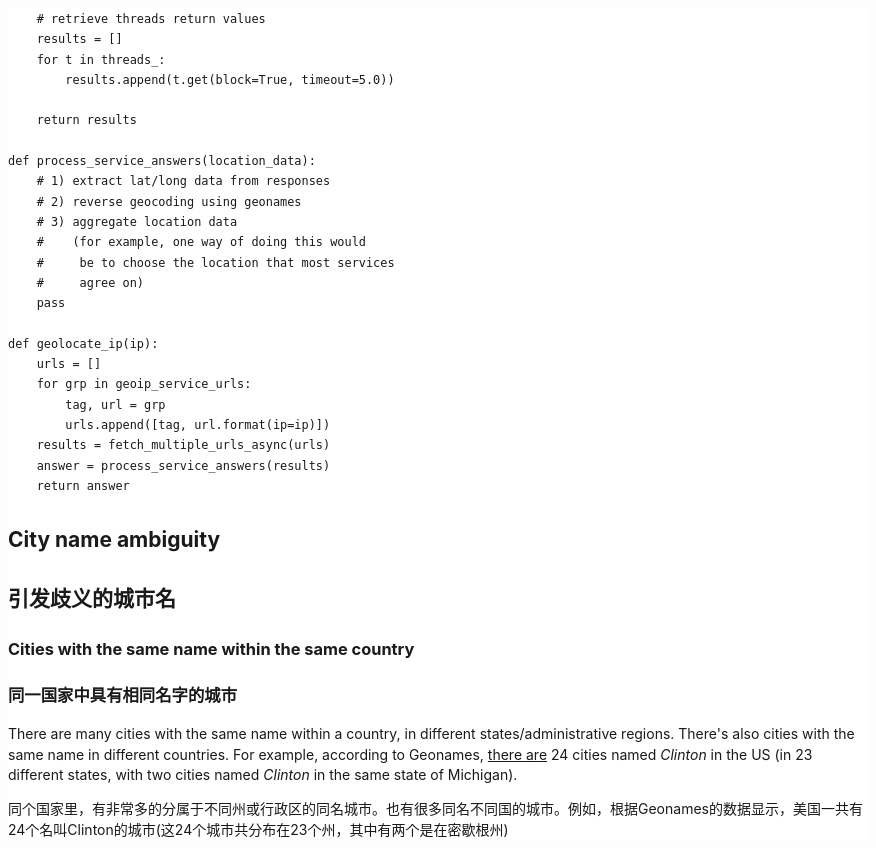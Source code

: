         # retrieve threads return values
        results = []
        for t in threads_:
            results.append(t.get(block=True, timeout=5.0))
    
        return results
    
    def process_service_answers(location_data):
        # 1) extract lat/long data from responses
        # 2) reverse geocoding using geonames
        # 3) aggregate location data
        #    (for example, one way of doing this would
        #     be to choose the location that most services
        #     agree on)
        pass
    
    def geolocate_ip(ip):
        urls = []
        for grp in geoip_service_urls:
            tag, url = grp
            urls.append([tag, url.format(ip=ip)])
        results = fetch_multiple_urls_async(urls)
        answer = process_service_answers(results)
        return answer

## City name ambiguity

## 引发歧义的城市名

### Cities with the same name within the same country

### 同一国家中具有相同名字的城市

There are many cities with the same name within a country, in different states/administrative regions. There's also cities with the same name in different countries. For example, according to Geonames, [there are](https://www.google.com/webhp?#q=%22united+states%22+(%22city%22+OR+%22town%22)+inurl:clinton+site:wikipedia.org) 24 cities named _Clinton_ in the US (in 23 different states, with two cities named _Clinton_ in the same state of Michigan).

同个国家里，有非常多的分属于不同州或行政区的同名城市。也有很多同名不同国的城市。例如，根据Geonames的数据显示，美国一共有24个名叫Clinton的城市(这24个城市共分布在23个州，其中有两个是在密歇根州)
